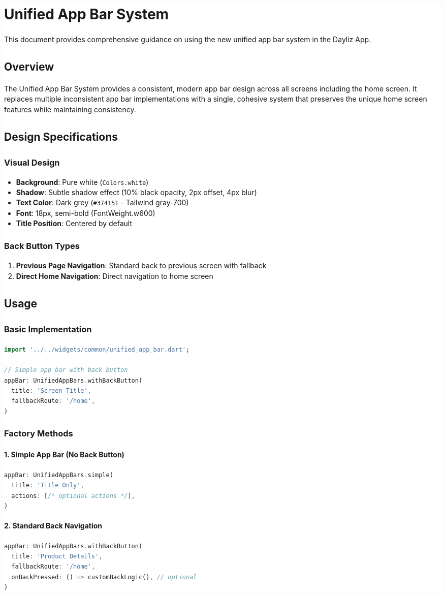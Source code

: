 # Unified App Bar System

This document provides comprehensive guidance on using the new unified app bar system in the Dayliz App.

## Overview

The Unified App Bar System provides a consistent, modern app bar design across all screens including the home screen. It replaces multiple inconsistent app bar implementations with a single, cohesive system that preserves the unique home screen features while maintaining consistency.

## Design Specifications

### Visual Design
- **Background**: Pure white (`Colors.white`)
- **Shadow**: Subtle shadow effect (10% black opacity, 2px offset, 4px blur)
- **Text Color**: Dark grey (`#374151` - Tailwind gray-700)
- **Font**: 18px, semi-bold (FontWeight.w600)
- **Title Position**: Centered by default

### Back Button Types
1. **Previous Page Navigation**: Standard back to previous screen with fallback
2. **Direct Home Navigation**: Direct navigation to home screen

## Usage

### Basic Implementation

```dart
import '../../widgets/common/unified_app_bar.dart';

// Simple app bar with back button
appBar: UnifiedAppBars.withBackButton(
  title: 'Screen Title',
  fallbackRoute: '/home',
)
```

### Factory Methods

#### 1. Simple App Bar (No Back Button)
```dart
appBar: UnifiedAppBars.simple(
  title: 'Title Only',
  actions: [/* optional actions */],
)
```

#### 2. Standard Back Navigation
```dart
appBar: UnifiedAppBars.withBackButton(
  title: 'Product Details',
  fallbackRoute: '/home',
  onBackPressed: () => customBackLogic(), // optional
)
```
